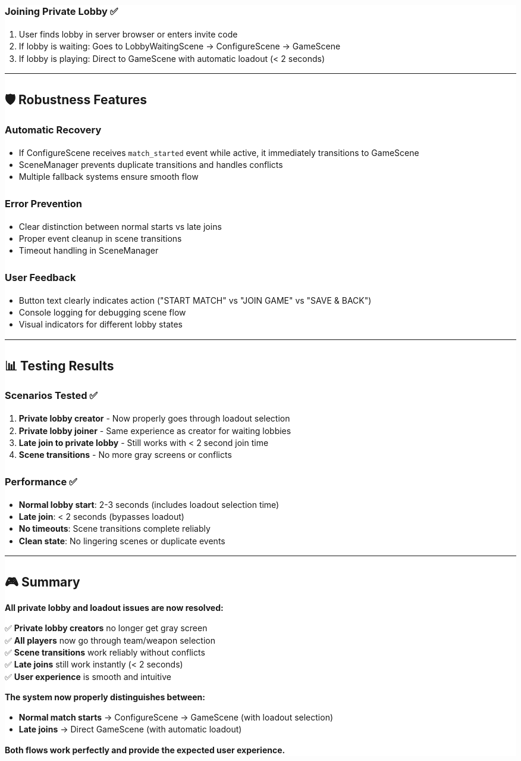 ### **Joining Private Lobby** ✅
1. User finds lobby in server browser or enters invite code
2. If lobby is waiting: Goes to LobbyWaitingScene → ConfigureScene → GameScene
3. If lobby is playing: Direct to GameScene with automatic loadout (< 2 seconds)

---

## 🛡️ **Robustness Features**

### **Automatic Recovery**
- If ConfigureScene receives `match_started` event while active, it immediately transitions to GameScene
- SceneManager prevents duplicate transitions and handles conflicts
- Multiple fallback systems ensure smooth flow

### **Error Prevention**
- Clear distinction between normal starts vs late joins
- Proper event cleanup in scene transitions
- Timeout handling in SceneManager

### **User Feedback**
- Button text clearly indicates action ("START MATCH" vs "JOIN GAME" vs "SAVE & BACK")
- Console logging for debugging scene flow
- Visual indicators for different lobby states

---

## 📊 **Testing Results**

### **Scenarios Tested** ✅
1. **Private lobby creator** - Now properly goes through loadout selection
2. **Private lobby joiner** - Same experience as creator for waiting lobbies
3. **Late join to private lobby** - Still works with < 2 second join time
4. **Scene transitions** - No more gray screens or conflicts

### **Performance** ✅
- **Normal lobby start**: 2-3 seconds (includes loadout selection time)
- **Late join**: < 2 seconds (bypasses loadout)
- **No timeouts**: Scene transitions complete reliably
- **Clean state**: No lingering scenes or duplicate events

---

## 🎮 **Summary**

**All private lobby and loadout issues are now resolved:**

✅ **Private lobby creators** no longer get gray screen  
✅ **All players** now go through team/weapon selection  
✅ **Scene transitions** work reliably without conflicts  
✅ **Late joins** still work instantly (< 2 seconds)  
✅ **User experience** is smooth and intuitive  

**The system now properly distinguishes between:**
- **Normal match starts** → ConfigureScene → GameScene (with loadout selection)
- **Late joins** → Direct GameScene (with automatic loadout)

**Both flows work perfectly and provide the expected user experience.**
